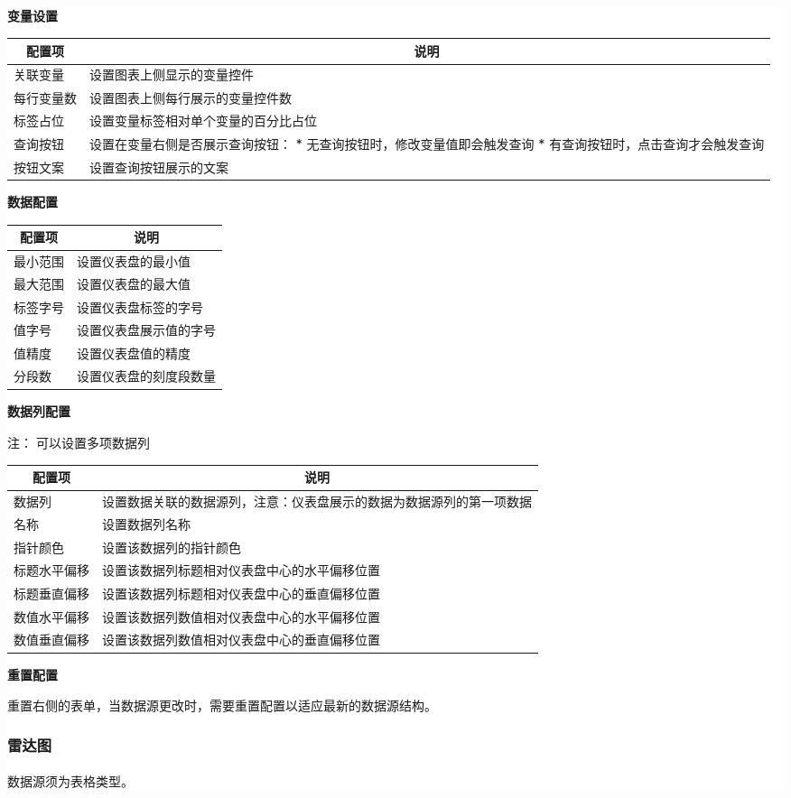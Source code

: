 **变量设置**

| **配置项** | **说明** |
| --- | --- |
| 关联变量 | 设置图表上侧显示的变量控件 |
| 每行变量数 | 设置图表上侧每行展示的变量控件数 |
| 标签占位 | 设置变量标签相对单个变量的百分比占位 |
| 查询按钮 | 设置在变量右侧是否展示查询按钮：  * 无查询按钮时，修改变量值即会触发查询 * 有查询按钮时，点击查询才会触发查询 |
| 按钮文案 | 设置查询按钮展示的文案 |

**数据配置**

| **配置项** | **说明** |
| --- | --- |
| 最小范围 | 设置仪表盘的最小值 |
| 最大范围 | 设置仪表盘的最大值 |
| 标签字号 | 设置仪表盘标签的字号 |
| 值字号 | 设置仪表盘展示值的字号 |
| 值精度 | 设置仪表盘值的精度 |
| 分段数 | 设置仪表盘的刻度段数量 |

**数据列配置**

注： 可以设置多项数据列

| **配置项** | **说明** |
| --- | --- |
| 数据列 | 设置数据关联的数据源列，注意：仪表盘展示的数据为数据源列的第一项数据 |
| 名称 | 设置数据列名称 |
| 指针颜色 | 设置该数据列的指针颜色 |
| 标题水平偏移 | 设置该数据列标题相对仪表盘中心的水平偏移位置 |
| 标题垂直偏移 | 设置该数据列标题相对仪表盘中心的垂直偏移位置 |
| 数值水平偏移 | 设置该数据列数值相对仪表盘中心的水平偏移位置 |
| 数值垂直偏移 | 设置该数据列数值相对仪表盘中心的垂直偏移位置 |

**重置配置**

重置右侧的表单，当数据源更改时，需要重置配置以适应最新的数据源结构。

### 雷达图

数据源须为表格类型。
